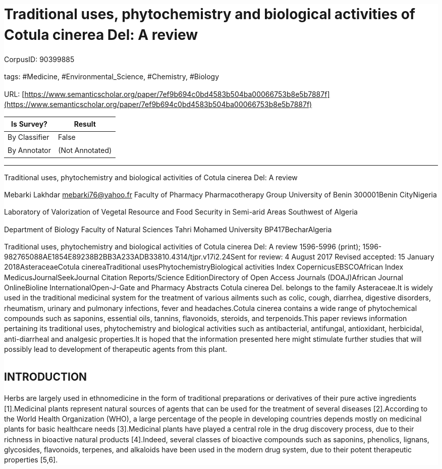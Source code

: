 # Traditional uses, phytochemistry and biological activities of Cotula cinerea Del: A review

CorpusID: 90399885
 
tags: #Medicine, #Environmental_Science, #Chemistry, #Biology

URL: [https://www.semanticscholar.org/paper/7ef9b694c0bd4583b504ba00066753b8e5b7887f](https://www.semanticscholar.org/paper/7ef9b694c0bd4583b504ba00066753b8e5b7887f)
 
| Is Survey?        | Result          |
| ----------------- | --------------- |
| By Classifier     | False |
| By Annotator      | (Not Annotated) |

---

Traditional uses, phytochemistry and biological activities of Cotula cinerea Del: A review


Mebarki Lakhdar mebarki76@yahoo.fr 
Faculty of Pharmacy
Pharmacotherapy Group
University of Benin
300001Benin CityNigeria

Laboratory of Valorization of Vegetal Resource and Food Security in Semi-arid Areas
Southwest of Algeria

Department of Biology
Faculty of Natural Sciences
Tahri Mohamed University
BP417BecharAlgeria

Traditional uses, phytochemistry and biological activities of Cotula cinerea Del: A review
1596-5996 (print); 1596-982765088AE1854E89238B2BB3A233ADB33810.4314/tjpr.v17i2.24Sent for review: 4 August 2017 Revised accepted: 15 January 2018AsteraceaeCotula cinereaTraditional usesPhytochemistryBiological activities Index CopernicusEBSCOAfrican Index MedicusJournalSeekJournal Citation Reports/Science EditionDirectory of Open Access Journals (DOAJ)African Journal OnlineBioline InternationalOpen-J-Gate and Pharmacy Abstracts
Cotula cinerea Del. belongs to the family Asteraceae.It is widely used in the traditional medicinal system for the treatment of various ailments such as colic, cough, diarrhea, digestive disorders, rheumatism, urinary and pulmonary infections, fever and headaches.Cotula cinerea contains a wide range of phytochemical compounds such as saponins, essential oils, tannins, flavonoids, steroids, and terpenoids.This paper reviews information pertaining its traditional uses, phytochemistry and biological activities such as antibacterial, antifungal, antioxidant, herbicidal, anti-diarrheal and analgesic properties.It is hoped that the information presented here might stimulate further studies that will possibly lead to development of therapeutic agents from this plant.

## INTRODUCTION

Herbs are largely used in ethnomedicine in the form of traditional preparations or derivatives of their pure active ingredients [1].Medicinal plants represent natural sources of agents that can be used for the treatment of several diseases [2].According to the World Health Organization (WHO), a large percentage of the people in developing countries depends mostly on medicinal plants for basic healthcare needs [3].Medicinal plants have played a central role in the drug discovery process, due to their richness in bioactive natural products [4].Indeed, several classes of bioactive compounds such as saponins, phenolics, lignans, glycosides, flavonoids, terpenes, and alkaloids have been used in the modern drug system, due to their potent therapeutic properties [5,6].
